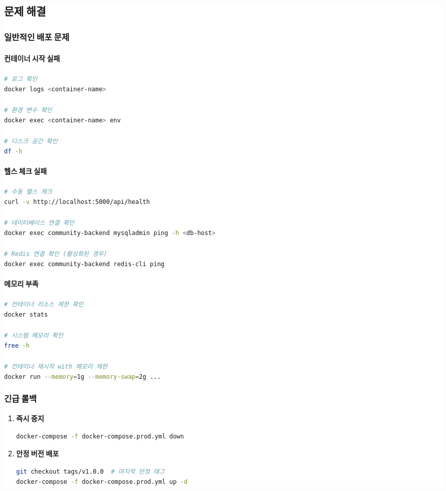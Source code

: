 ## 문제 해결

### 일반적인 배포 문제

#### 컨테이너 시작 실패

```bash
# 로그 확인
docker logs <container-name>

# 환경 변수 확인
docker exec <container-name> env

# 디스크 공간 확인
df -h
```

#### 헬스 체크 실패

```bash
# 수동 헬스 체크
curl -v http://localhost:5000/api/health

# 데이터베이스 연결 확인
docker exec community-backend mysqladmin ping -h <db-host>

# Redis 연결 확인 (활성화된 경우)
docker exec community-backend redis-cli ping
```

#### 메모리 부족

```bash
# 컨테이너 리소스 제한 확인
docker stats

# 시스템 메모리 확인
free -h

# 컨테이너 재시작 with 메모리 제한
docker run --memory=1g --memory-swap=2g ...
```

### 긴급 롤백

1. **즉시 중지**
   ```bash
   docker-compose -f docker-compose.prod.yml down
   ```

2. **안정 버전 배포**
   ```bash
   git checkout tags/v1.0.0  # 마지막 안정 태그
   docker-compose -f docker-compose.prod.yml up -d
   ```
